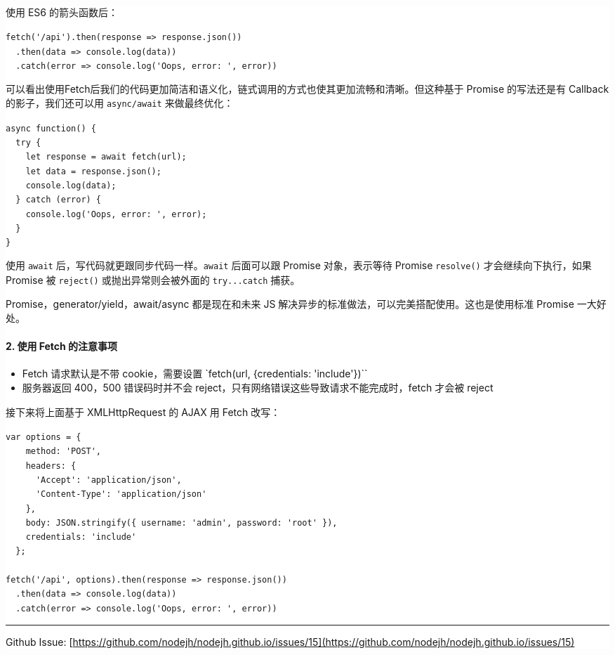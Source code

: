 使用 ES6 的箭头函数后：

```
fetch('/api').then(response => response.json())
  .then(data => console.log(data))
  .catch(error => console.log('Oops, error: ', error))
```

可以看出使用Fetch后我们的代码更加简洁和语义化，链式调用的方式也使其更加流畅和清晰。但这种基于 Promise 的写法还是有 Callback 的影子，我们还可以用 `async/await` 来做最终优化：

```
async function() {
  try {
    let response = await fetch(url);
    let data = response.json();
    console.log(data);
  } catch (error) {
    console.log('Oops, error: ', error);
  }
}
```

使用 `await` 后，写代码就更跟同步代码一样。`await` 后面可以跟 Promise 对象，表示等待 Promise `resolve()` 才会继续向下执行，如果 Promise 被 `reject()` 或抛出异常则会被外面的 `try...catch` 捕获。

Promise，generator/yield，await/async 都是现在和未来 JS 解决异步的标准做法，可以完美搭配使用。这也是使用标准 Promise 一大好处。

#### 2. 使用 Fetch 的注意事项

+ Fetch 请求默认是不带 cookie，需要设置 `fetch(url, {credentials: 'include'})``
+ 服务器返回 400，500 错误码时并不会 reject，只有网络错误这些导致请求不能完成时，fetch 才会被 reject



接下来将上面基于 XMLHttpRequest 的 AJAX 用 Fetch 改写：

```
var options = {
    method: 'POST',
    headers: {
      'Accept': 'application/json',
      'Content-Type': 'application/json'
    },
    body: JSON.stringify({ username: 'admin', password: 'root' }),
    credentials: 'include'
  };

fetch('/api', options).then(response => response.json())
  .then(data => console.log(data))
  .catch(error => console.log('Oops, error: ', error))
```
---
Github Issue: [https://github.com/nodejh/nodejh.github.io/issues/15](https://github.com/nodejh/nodejh.github.io/issues/15)


